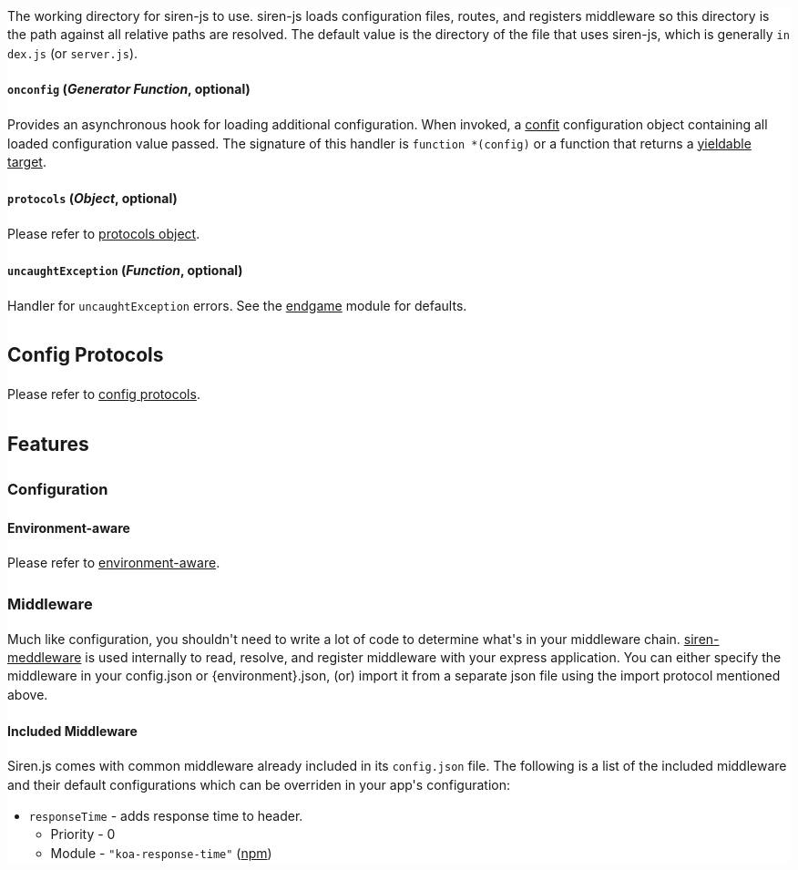 The working directory for siren-js to use. siren-js loads configuration files,
routes, and registers middleware so this directory is the path against all relative paths are resolved. The default value
is the directory of the file that uses siren-js, which is generally `index.js` (or `server.js`).

#### `onconfig` (*Generator Function*, optional)

Provides an asynchronous hook for loading additional configuration. When invoked, a
[confit](https://github.com/krakenjs/confit) configuration object containing all loaded configuration value passed. 
The signature of this handler is `function *(config)` or a function that returns a [yieldable target](https://github.com/tj/co#yieldables).

#### `protocols` (*Object*, optional)

Please refer to [protocols object](https://github.com/krakenjs/kraken-js#protocols-object-optional).

#### `uncaughtException` (*Function*, optional)

Handler for `uncaughtException` errors. See the [endgame](https://github.com/totherik/endgame) module for defaults.


## Config Protocols

Please refer to [config protocols](https://github.com/krakenjs/kraken-js#config-protocols).


## Features


### Configuration

#### Environment-aware

Please refer to [environment-aware](https://github.com/krakenjs/kraken-js#environment-aware).

### Middleware

Much like configuration, you shouldn't need to write a lot of code to determine what's in your middleware chain. [siren-meddleware](https://github.com/TerenceZ/siren-meddleware) is used internally to read,
resolve, and register middleware with your express application. You can either specify the middleware in your config.json or {environment}.json, (or) import it from a separate json file using the import protocol mentioned above.

#### Included Middleware
Siren.js comes with common middleware already included in its `config.json` file. The following is a list of the included middleware and their default configurations which can be overriden in your app's configuration:

* `responseTime` - adds response time to header.
  - Priority - 0
  - Module - `"koa-response-time"` ([npm](https://www.npmjs.com/package/koa-response-time))
